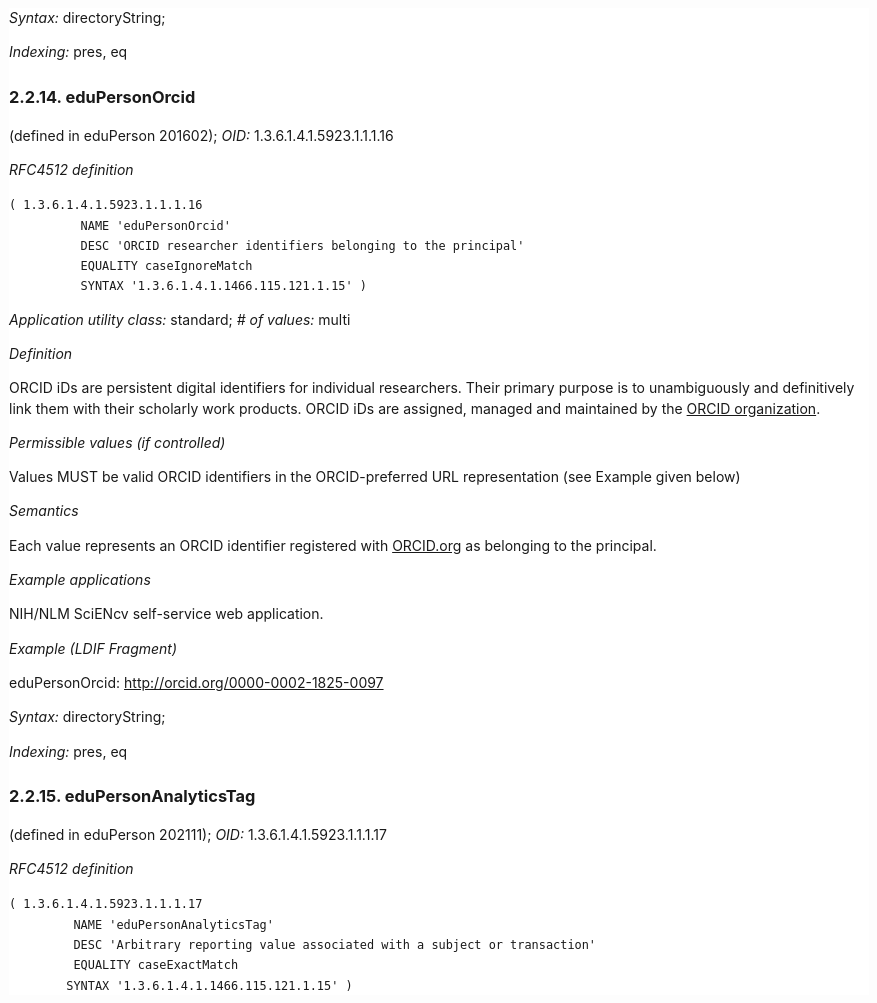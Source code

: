 
*Syntax:* directoryString;

*Indexing:* pres, eq

### 2.2.14. eduPersonOrcid
(defined in eduPerson 201602); *OID:* 1.3.6.1.4.1.5923.1.1.1.16

*RFC4512 definition*

```
( 1.3.6.1.4.1.5923.1.1.1.16
          NAME 'eduPersonOrcid'
          DESC 'ORCID researcher identifiers belonging to the principal'
          EQUALITY caseIgnoreMatch
          SYNTAX '1.3.6.1.4.1.1466.115.121.1.15' )
```

*Application utility class:* standard; *# of values:* multi

*Definition*

ORCID iDs are persistent digital identifiers for individual researchers.
Their primary purpose is to unambiguously and definitively link them
with their scholarly work products. ORCID iDs are assigned, managed and
maintained by the [ORCID organization](http://orcid.org/).

*Permissible values (if controlled)*

Values MUST be valid ORCID identifiers in the ORCID-preferred URL
representation (see Example given below)

*Semantics*

Each value represents an ORCID identifier registered with
[ORCID.org](http://ORCID.org) as belonging to the principal.

*Example applications*

NIH/NLM SciENcv self-service web application.

*Example (LDIF Fragment)*

eduPersonOrcid: <http://orcid.org/0000-0002-1825-0097>

*Syntax:* directoryString;

*Indexing:* pres, eq

### 2.2.15. eduPersonAnalyticsTag
(defined in eduPerson 202111); *OID:* 1.3.6.1.4.1.5923.1.1.1.17

*RFC4512 definition*

```
( 1.3.6.1.4.1.5923.1.1.1.17
         NAME 'eduPersonAnalyticsTag'
         DESC 'Arbitrary reporting value associated with a subject or transaction'
         EQUALITY caseExactMatch
        SYNTAX '1.3.6.1.4.1.1466.115.121.1.15' )
```
